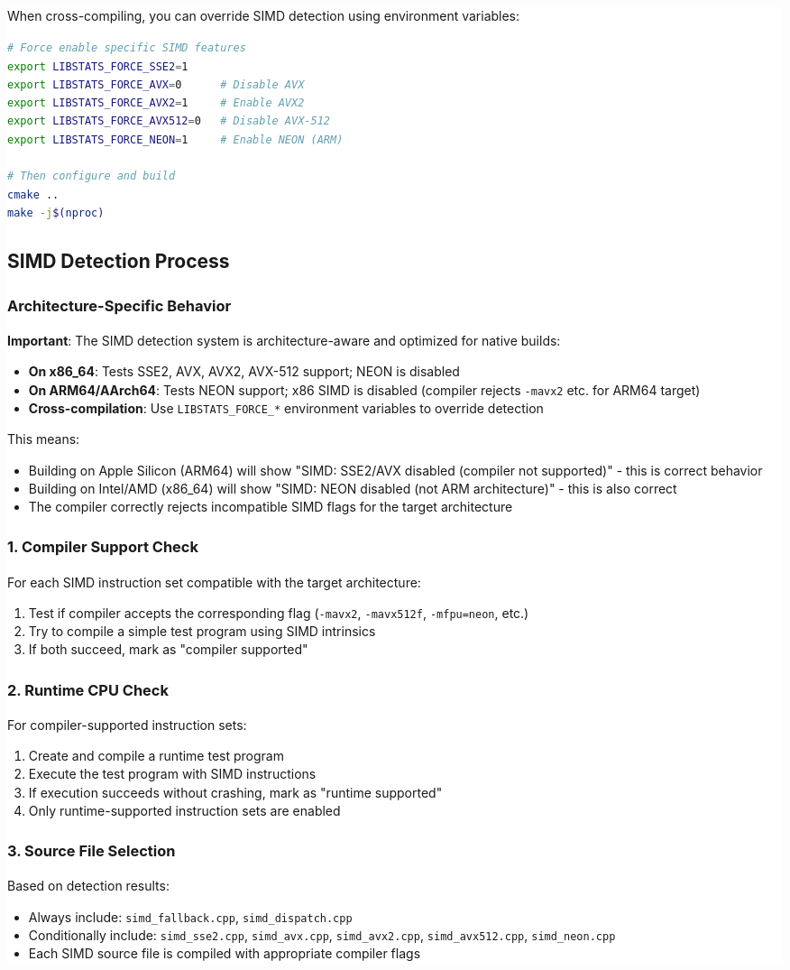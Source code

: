 When cross-compiling, you can override SIMD detection using environment variables:

```bash
# Force enable specific SIMD features
export LIBSTATS_FORCE_SSE2=1
export LIBSTATS_FORCE_AVX=0      # Disable AVX
export LIBSTATS_FORCE_AVX2=1     # Enable AVX2
export LIBSTATS_FORCE_AVX512=0   # Disable AVX-512
export LIBSTATS_FORCE_NEON=1     # Enable NEON (ARM)

# Then configure and build
cmake ..
make -j$(nproc)
```

## SIMD Detection Process

### Architecture-Specific Behavior

**Important**: The SIMD detection system is architecture-aware and optimized for native builds:

- **On x86_64**: Tests SSE2, AVX, AVX2, AVX-512 support; NEON is disabled
- **On ARM64/AArch64**: Tests NEON support; x86 SIMD is disabled (compiler rejects `-mavx2` etc. for ARM64 target)
- **Cross-compilation**: Use `LIBSTATS_FORCE_*` environment variables to override detection

This means:
- Building on Apple Silicon (ARM64) will show "SIMD: SSE2/AVX disabled (compiler not supported)" - this is correct behavior
- Building on Intel/AMD (x86_64) will show "SIMD: NEON disabled (not ARM architecture)" - this is also correct
- The compiler correctly rejects incompatible SIMD flags for the target architecture

### 1. Compiler Support Check

For each SIMD instruction set compatible with the target architecture:
1. Test if compiler accepts the corresponding flag (`-mavx2`, `-mavx512f`, `-mfpu=neon`, etc.)
2. Try to compile a simple test program using SIMD intrinsics
3. If both succeed, mark as "compiler supported"

### 2. Runtime CPU Check

For compiler-supported instruction sets:
1. Create and compile a runtime test program
2. Execute the test program with SIMD instructions
3. If execution succeeds without crashing, mark as "runtime supported"
4. Only runtime-supported instruction sets are enabled

### 3. Source File Selection

Based on detection results:
- Always include: `simd_fallback.cpp`, `simd_dispatch.cpp`
- Conditionally include: `simd_sse2.cpp`, `simd_avx.cpp`, `simd_avx2.cpp`, `simd_avx512.cpp`, `simd_neon.cpp`
- Each SIMD source file is compiled with appropriate compiler flags
